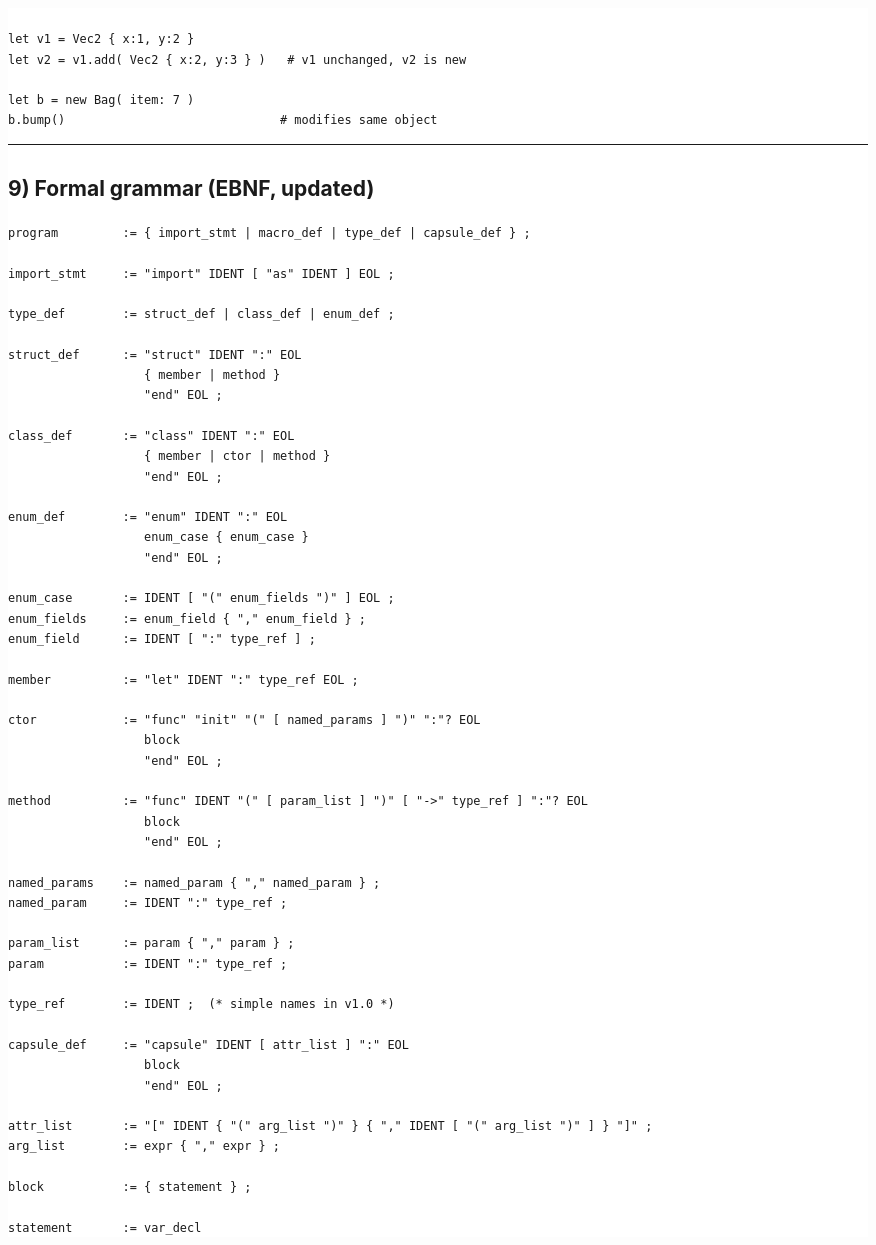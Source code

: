 ```triad

let v1 = Vec2 { x:1, y:2 }
let v2 = v1.add( Vec2 { x:2, y:3 } )   # v1 unchanged, v2 is new

let b = new Bag( item: 7 )
b.bump()                              # modifies same object
```

---

## 9) Formal grammar (EBNF, updated)

```ebnf
program         := { import_stmt | macro_def | type_def | capsule_def } ;

import_stmt     := "import" IDENT [ "as" IDENT ] EOL ;

type_def        := struct_def | class_def | enum_def ;

struct_def      := "struct" IDENT ":" EOL
                   { member | method } 
                   "end" EOL ;

class_def       := "class" IDENT ":" EOL
                   { member | ctor | method }
                   "end" EOL ;

enum_def        := "enum" IDENT ":" EOL
                   enum_case { enum_case }
                   "end" EOL ;

enum_case       := IDENT [ "(" enum_fields ")" ] EOL ;
enum_fields     := enum_field { "," enum_field } ;
enum_field      := IDENT [ ":" type_ref ] ;

member          := "let" IDENT ":" type_ref EOL ;

ctor            := "func" "init" "(" [ named_params ] ")" ":"? EOL
                   block
                   "end" EOL ;

method          := "func" IDENT "(" [ param_list ] ")" [ "->" type_ref ] ":"? EOL
                   block
                   "end" EOL ;

named_params    := named_param { "," named_param } ;
named_param     := IDENT ":" type_ref ;

param_list      := param { "," param } ;
param           := IDENT ":" type_ref ;

type_ref        := IDENT ;  (* simple names in v1.0 *)

capsule_def     := "capsule" IDENT [ attr_list ] ":" EOL
                   block
                   "end" EOL ;

attr_list       := "[" IDENT { "(" arg_list ")" } { "," IDENT [ "(" arg_list ")" ] } "]" ;
arg_list        := expr { "," expr } ;

block           := { statement } ;

statement       := var_decl
```